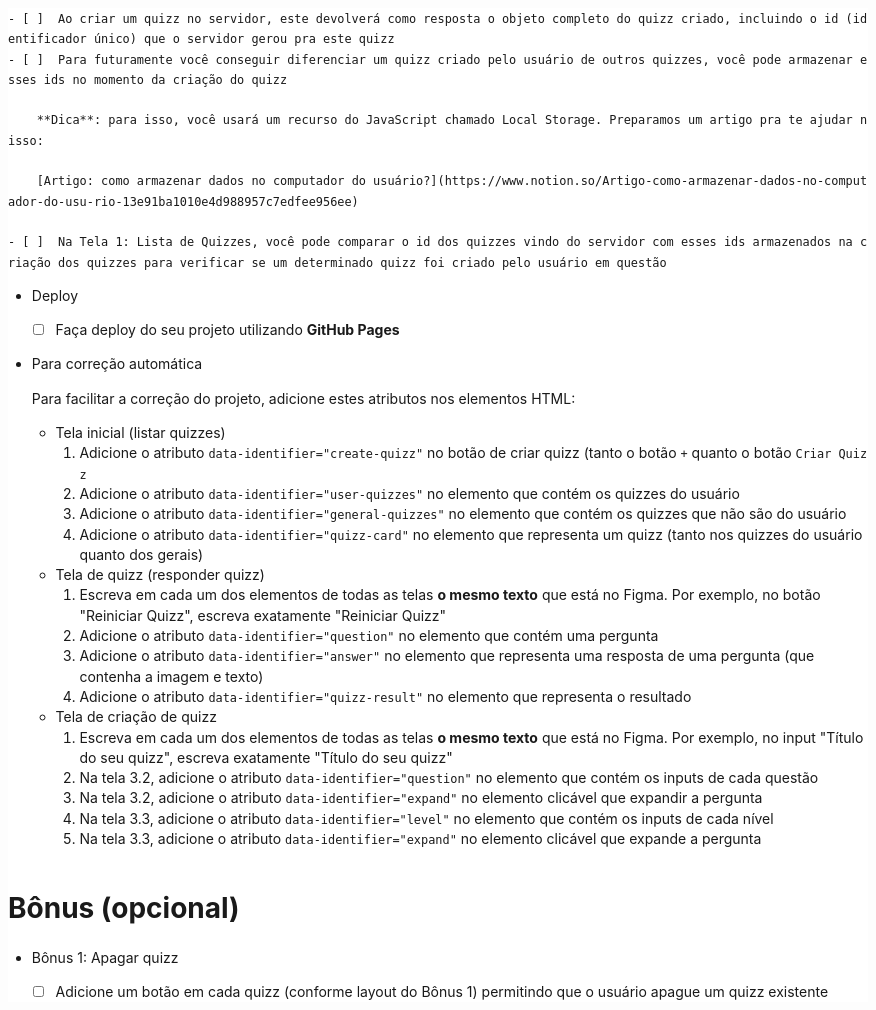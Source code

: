     - [ ]  Ao criar um quizz no servidor, este devolverá como resposta o objeto completo do quizz criado, incluindo o id (identificador único) que o servidor gerou pra este quizz
    - [ ]  Para futuramente você conseguir diferenciar um quizz criado pelo usuário de outros quizzes, você pode armazenar esses ids no momento da criação do quizz
        
        **Dica**: para isso, você usará um recurso do JavaScript chamado Local Storage. Preparamos um artigo pra te ajudar nisso:
        
        [Artigo: como armazenar dados no computador do usuário?](https://www.notion.so/Artigo-como-armazenar-dados-no-computador-do-usu-rio-13e91ba1010e4d988957c7edfee956ee)
        
    - [ ]  Na Tela 1: Lista de Quizzes, você pode comparar o id dos quizzes vindo do servidor com esses ids armazenados na criação dos quizzes para verificar se um determinado quizz foi criado pelo usuário em questão
- Deploy
    - [ ]  Faça deploy do seu projeto utilizando **GitHub Pages**
- Para correção automática
    
    Para facilitar a correção do projeto, adicione estes atributos nos elementos HTML:
    
    - Tela inicial (listar quizzes)
        1. Adicione o atributo `data-identifier="create-quizz"` no botão de criar quizz (tanto o botão `+` quanto o botão `Criar Quizz`
        2. Adicione o atributo `data-identifier="user-quizzes"` no elemento que contém os quizzes do usuário
        3. Adicione o atributo `data-identifier="general-quizzes"` no elemento que contém os quizzes que não são do usuário
        4. Adicione o atributo `data-identifier="quizz-card"` no elemento que representa um quizz (tanto nos quizzes do usuário quanto dos gerais)
    - Tela de quizz (responder quizz)
        1. Escreva em cada um dos elementos de todas as telas **o mesmo texto** que está no Figma. Por exemplo, no botão "Reiniciar Quizz", escreva exatamente "Reiniciar Quizz"
        2. Adicione o atributo `data-identifier="question"` no elemento que contém uma pergunta
        3. Adicione o atributo `data-identifier="answer"` no elemento que representa uma resposta de uma pergunta (que contenha a imagem e texto)
        4. Adicione o atributo `data-identifier="quizz-result"` no elemento que representa o resultado
    - Tela de criação de quizz
        1. Escreva em cada um dos elementos de todas as telas **o mesmo texto** que está no Figma. Por exemplo, no input "Título do seu quizz", escreva exatamente "Título do seu quizz"
        2. Na tela 3.2, adicione o atributo `data-identifier="question"` no elemento que contém os inputs de cada questão
        3. Na tela 3.2, adicione o atributo `data-identifier="expand"` no elemento clicável que expandir a pergunta
        4. Na tela 3.3, adicione o atributo `data-identifier="level"` no elemento que contém os inputs de cada nível
        5. Na tela 3.3, adicione o atributo `data-identifier="expand"` no elemento clicável que expande a pergunta

# Bônus (opcional)

- Bônus 1: Apagar quizz
    - [ ]  Adicione um botão em cada quizz (conforme layout do Bônus 1) permitindo que o usuário apague um quizz existente
        